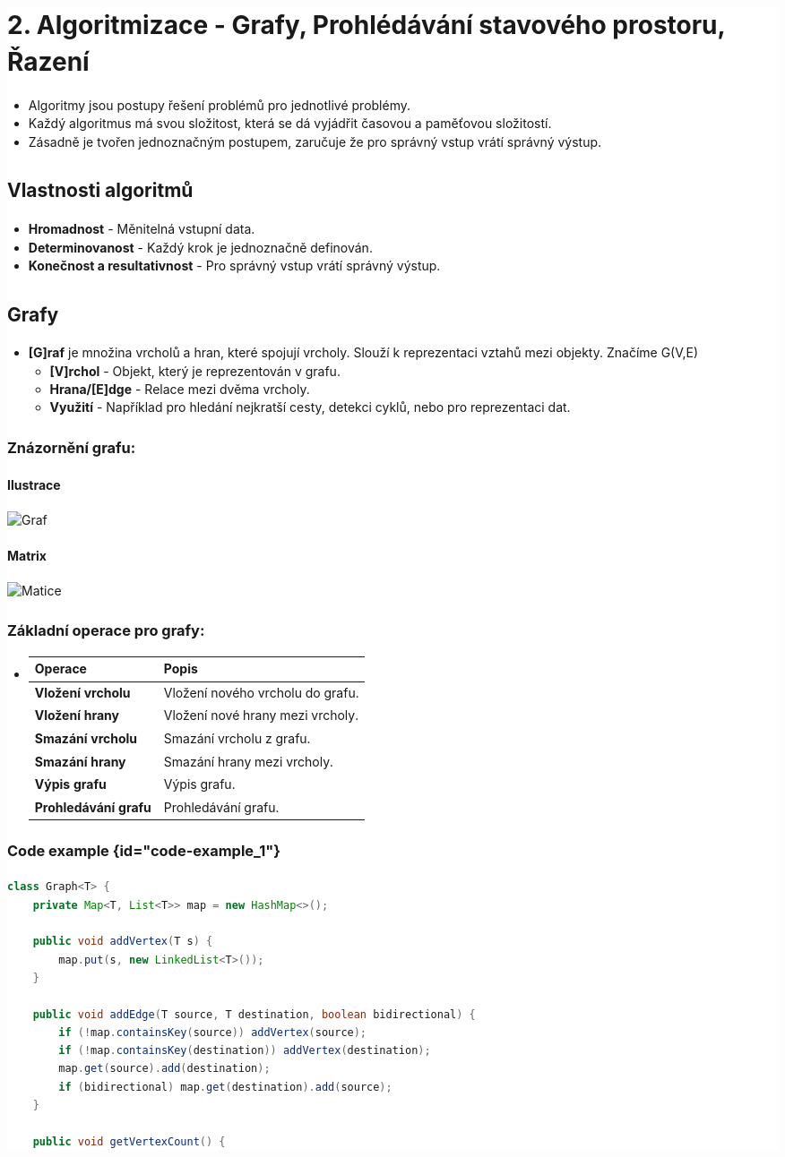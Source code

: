 # 2. Algoritmizace - Grafy, Prohlédávání stavového prostoru, Řazení

- Algoritmy jsou postupy řešení problémů pro jednotlivé problémy. 
- Každý algoritmus má svou složitost, která se dá vyjádřit časovou a paměťovou složitostí.
- Zásadně je tvořen jednoznačným postupem, zaručuje že pro správný vstup vrátí správný výstup.

## Vlastnosti algoritmů

- **Hromadnost** - Měnitelná vstupní data.
- **Determinovanost** - Každý krok je jednoznačně definován.
- **Konečnost a resultativnost** - Pro správný vstup vrátí správný výstup.

## Grafy

- **[G]raf** je množina vrcholů a hran, které spojují vrcholy. Slouží k reprezentaci vztahů mezi objekty. Značíme G(V,E)
  - **[V]rchol** - Objekt, který je reprezentován v grafu.
  - **Hrana/[E]dge** - Relace mezi dvěma vrcholy.
  - **Využití** - Například pro hledání nejkratší cesty, detekci cyklů, nebo pro reprezentaci dat.

### Znázornění grafu:

#### Ilustrace 
![Graf](https://media.geeksforgeeks.org/wp-content/uploads/undirectedgraph.png)
#### Matrix 
![Matice](https://media.geeksforgeeks.org/wp-content/uploads/adjacencymatrix.png)

### Základní operace pro grafy:

- | Operace | Popis |
  | --- | --- |
  | **Vložení vrcholu** | Vložení nového vrcholu do grafu. |
  | **Vložení hrany** | Vložení nové hrany mezi vrcholy. |
  | **Smazání vrcholu** | Smazání vrcholu z grafu. |
  | **Smazání hrany** | Smazání hrany mezi vrcholy. |
  | **Výpis grafu** | Výpis grafu. |
  | **Prohledávání grafu** | Prohledávání grafu. |
  
### Code example {id="code-example_1"}

```Java
class Graph<T> {
    private Map<T, List<T>> map = new HashMap<>();
    
    public void addVertex(T s) {
        map.put(s, new LinkedList<T>());
    }
    
    public void addEdge(T source, T destination, boolean bidirectional) {
        if (!map.containsKey(source)) addVertex(source);
        if (!map.containsKey(destination)) addVertex(destination);
        map.get(source).add(destination);
        if (bidirectional) map.get(destination).add(source);
    }
    
    public void getVertexCount() {
```